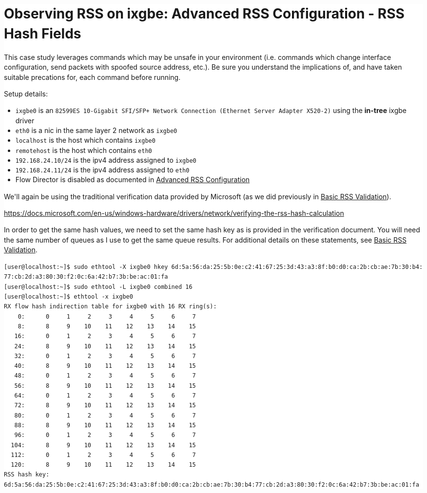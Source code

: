# Observing RSS on ixgbe: Advanced RSS Configuration - RSS Hash Fields

This case study leverages commands which may be unsafe in your environment
(i.e. commands which change interface configuration, send packets with spoofed
source address, etc.). Be sure you understand the implications of, and have
taken suitable precations for, each command before running.

Setup details:
* `ixgbe0` is an `82599ES 10-Gigabit SFI/SFP+ Network Connection (Ethernet
     Server Adapter X520-2)` using the **in-tree** ixgbe driver
* `eth0` is a nic in the same layer 2 network as `ixgbe0`
* `localhost` is the host which contains `ixgbe0`
* `remotehost` is the host which contains `eth0`
* `192.168.24.10/24` is the ipv4 address assigned to `ixgbe0`
* `192.168.24.11/24` is the ipv4 address assigned to `eth0`
* Flow Director is disabled as documented in [Advanced RSS Configuration](./observing-rss-on-ixgbe-advanced-rss-configuration.md)

We'll again be using the traditional verification data provided by Microsoft
(as we did previously in [Basic RSS Validation](./observing-rss-on-ixgbe-basic-rss-validation.md)).

https://docs.microsoft.com/en-us/windows-hardware/drivers/network/verifying-the-rss-hash-calculation

In order to get the same hash values, we need to set the same hash key as is
provided in the verification document. You will need the same number of queues
as I use to get the same queue results. For additional details on these
statements, see [Basic RSS Validation](./observing-rss-on-ixgbe-basic-rss-validation.md).
```
[user@localhost:~]$ sudo ethtool -X ixgbe0 hkey 6d:5a:56:da:25:5b:0e:c2:41:67:25:3d:43:a3:8f:b0:d0:ca:2b:cb:ae:7b:30:b4:77:cb:2d:a3:80:30:f2:0c:6a:42:b7:3b:be:ac:01:fa
[user@localhost:~]$ sudo ethtool -L ixgbe0 combined 16
[user@localhost:~]$ ethtool -x ixgbe0
RX flow hash indirection table for ixgbe0 with 16 RX ring(s):
    0:      0     1     2     3     4     5     6     7
    8:      8     9    10    11    12    13    14    15
   16:      0     1     2     3     4     5     6     7
   24:      8     9    10    11    12    13    14    15
   32:      0     1     2     3     4     5     6     7
   40:      8     9    10    11    12    13    14    15
   48:      0     1     2     3     4     5     6     7
   56:      8     9    10    11    12    13    14    15
   64:      0     1     2     3     4     5     6     7
   72:      8     9    10    11    12    13    14    15
   80:      0     1     2     3     4     5     6     7
   88:      8     9    10    11    12    13    14    15
   96:      0     1     2     3     4     5     6     7
  104:      8     9    10    11    12    13    14    15
  112:      0     1     2     3     4     5     6     7
  120:      8     9    10    11    12    13    14    15
RSS hash key:
6d:5a:56:da:25:5b:0e:c2:41:67:25:3d:43:a3:8f:b0:d0:ca:2b:cb:ae:7b:30:b4:77:cb:2d:a3:80:30:f2:0c:6a:42:b7:3b:be:ac:01:fa
```
